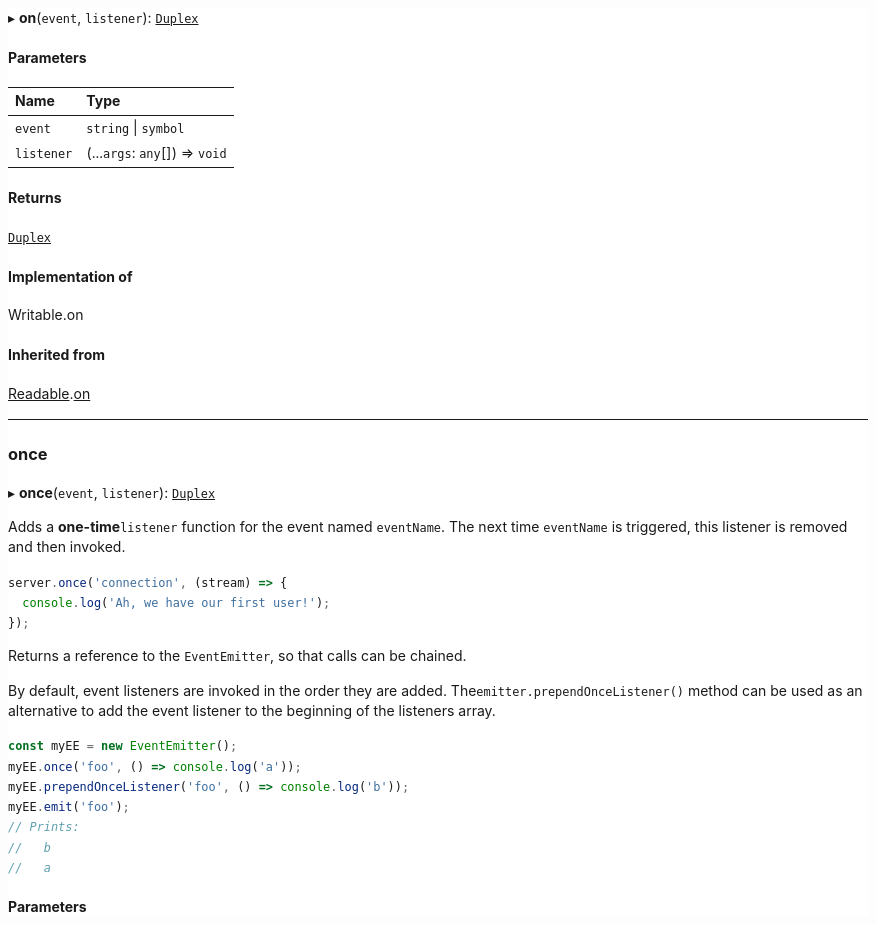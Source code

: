 ▸ **on**(`event`, `listener`): [`Duplex`](https://oven-sh.github.io/bun-types/classes/stream_.Duplex.md)

#### Parameters

| Name | Type |
| :------ | :------ |
| `event` | `string` \| `symbol` |
| `listener` | (...`args`: `any`[]) => `void` |

#### Returns

[`Duplex`](https://oven-sh.github.io/bun-types/classes/stream_.Duplex.md)

#### Implementation of

Writable.on

#### Inherited from

[Readable](https://oven-sh.github.io/bun-types/classes/stream_.Readable.md).[on](https://oven-sh.github.io/bun-types/classes/stream_.Readable.md#on)

___

### once

▸ **once**(`event`, `listener`): [`Duplex`](https://oven-sh.github.io/bun-types/classes/stream_.Duplex.md)

Adds a **one-time**`listener` function for the event named `eventName`. The
next time `eventName` is triggered, this listener is removed and then invoked.

```js
server.once('connection', (stream) => {
  console.log('Ah, we have our first user!');
});
```

Returns a reference to the `EventEmitter`, so that calls can be chained.

By default, event listeners are invoked in the order they are added. The`emitter.prependOnceListener()` method can be used as an alternative to add the
event listener to the beginning of the listeners array.

```js
const myEE = new EventEmitter();
myEE.once('foo', () => console.log('a'));
myEE.prependOnceListener('foo', () => console.log('b'));
myEE.emit('foo');
// Prints:
//   b
//   a
```

#### Parameters
